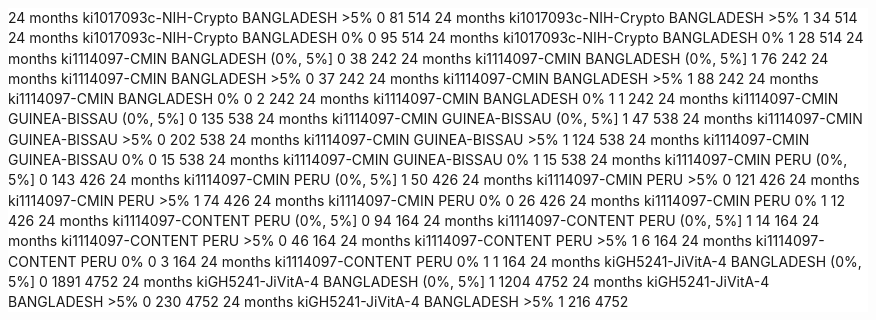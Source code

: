 24 months   ki1017093c-NIH-Crypto      BANGLADESH                     >5%                0       81    514
24 months   ki1017093c-NIH-Crypto      BANGLADESH                     >5%                1       34    514
24 months   ki1017093c-NIH-Crypto      BANGLADESH                     0%                 0       95    514
24 months   ki1017093c-NIH-Crypto      BANGLADESH                     0%                 1       28    514
24 months   ki1114097-CMIN             BANGLADESH                     (0%, 5%]           0       38    242
24 months   ki1114097-CMIN             BANGLADESH                     (0%, 5%]           1       76    242
24 months   ki1114097-CMIN             BANGLADESH                     >5%                0       37    242
24 months   ki1114097-CMIN             BANGLADESH                     >5%                1       88    242
24 months   ki1114097-CMIN             BANGLADESH                     0%                 0        2    242
24 months   ki1114097-CMIN             BANGLADESH                     0%                 1        1    242
24 months   ki1114097-CMIN             GUINEA-BISSAU                  (0%, 5%]           0      135    538
24 months   ki1114097-CMIN             GUINEA-BISSAU                  (0%, 5%]           1       47    538
24 months   ki1114097-CMIN             GUINEA-BISSAU                  >5%                0      202    538
24 months   ki1114097-CMIN             GUINEA-BISSAU                  >5%                1      124    538
24 months   ki1114097-CMIN             GUINEA-BISSAU                  0%                 0       15    538
24 months   ki1114097-CMIN             GUINEA-BISSAU                  0%                 1       15    538
24 months   ki1114097-CMIN             PERU                           (0%, 5%]           0      143    426
24 months   ki1114097-CMIN             PERU                           (0%, 5%]           1       50    426
24 months   ki1114097-CMIN             PERU                           >5%                0      121    426
24 months   ki1114097-CMIN             PERU                           >5%                1       74    426
24 months   ki1114097-CMIN             PERU                           0%                 0       26    426
24 months   ki1114097-CMIN             PERU                           0%                 1       12    426
24 months   ki1114097-CONTENT          PERU                           (0%, 5%]           0       94    164
24 months   ki1114097-CONTENT          PERU                           (0%, 5%]           1       14    164
24 months   ki1114097-CONTENT          PERU                           >5%                0       46    164
24 months   ki1114097-CONTENT          PERU                           >5%                1        6    164
24 months   ki1114097-CONTENT          PERU                           0%                 0        3    164
24 months   ki1114097-CONTENT          PERU                           0%                 1        1    164
24 months   kiGH5241-JiVitA-4          BANGLADESH                     (0%, 5%]           0     1891   4752
24 months   kiGH5241-JiVitA-4          BANGLADESH                     (0%, 5%]           1     1204   4752
24 months   kiGH5241-JiVitA-4          BANGLADESH                     >5%                0      230   4752
24 months   kiGH5241-JiVitA-4          BANGLADESH                     >5%                1      216   4752